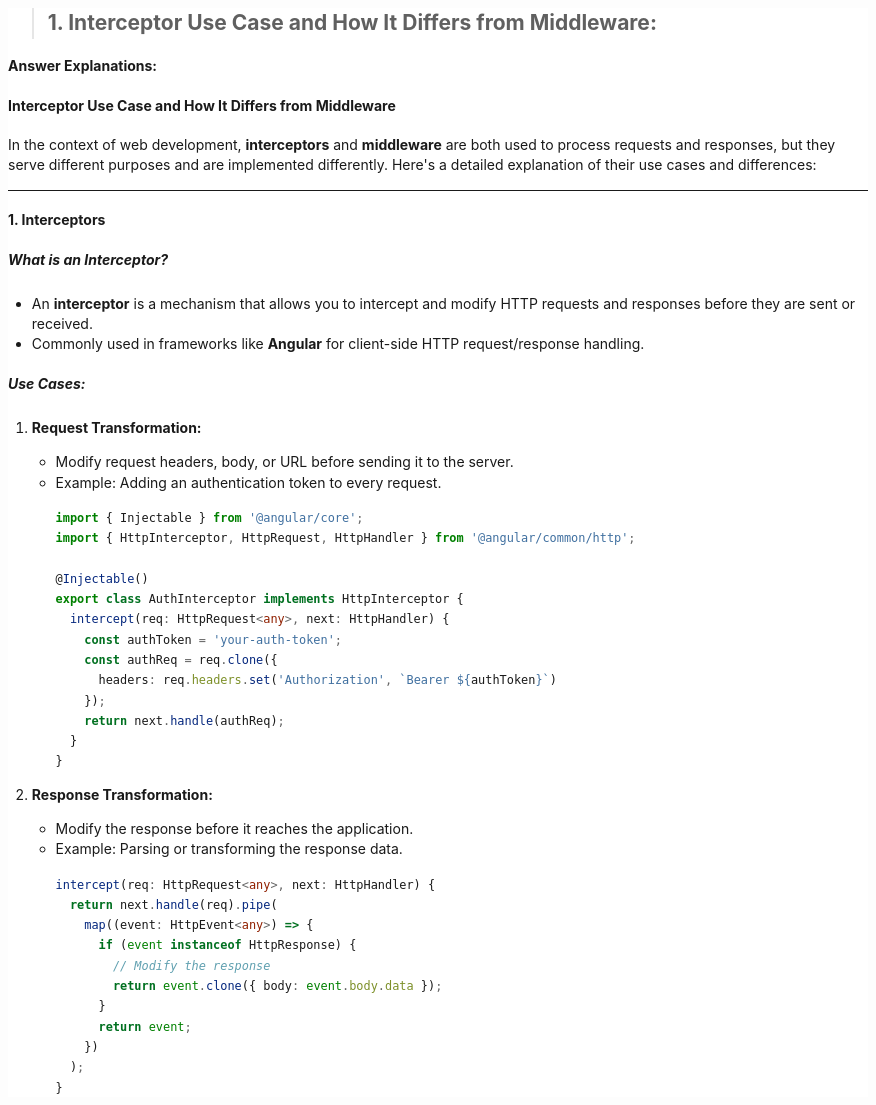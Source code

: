 ﻿

>## 1. **Interceptor Use Case and How It Differs from Middleware:**

<summary><b>Answer Explanations:</b></summary>

#### **Interceptor Use Case and How It Differs from Middleware**

In the context of web development, **interceptors** and **middleware** are both used to process requests and responses, but they serve different purposes and are implemented differently. Here's a detailed explanation of their use cases and differences:

---

#### **1. Interceptors**

##### **What is an Interceptor?**
- An **interceptor** is a mechanism that allows you to intercept and modify HTTP requests and responses before they are sent or received.
- Commonly used in frameworks like **Angular** for client-side HTTP request/response handling.

##### **Use Cases:**
1. **Request Transformation:**
   - Modify request headers, body, or URL before sending it to the server.
   - Example: Adding an authentication token to every request.
     ```typescript
     import { Injectable } from '@angular/core';
     import { HttpInterceptor, HttpRequest, HttpHandler } from '@angular/common/http';

     @Injectable()
     export class AuthInterceptor implements HttpInterceptor {
       intercept(req: HttpRequest<any>, next: HttpHandler) {
         const authToken = 'your-auth-token';
         const authReq = req.clone({
           headers: req.headers.set('Authorization', `Bearer ${authToken}`)
         });
         return next.handle(authReq);
       }
     }
     ```

2. **Response Transformation:**
   - Modify the response before it reaches the application.
   - Example: Parsing or transforming the response data.
     ```typescript
     intercept(req: HttpRequest<any>, next: HttpHandler) {
       return next.handle(req).pipe(
         map((event: HttpEvent<any>) => {
           if (event instanceof HttpResponse) {
             // Modify the response
             return event.clone({ body: event.body.data });
           }
           return event;
         })
       );
     }
     ```
